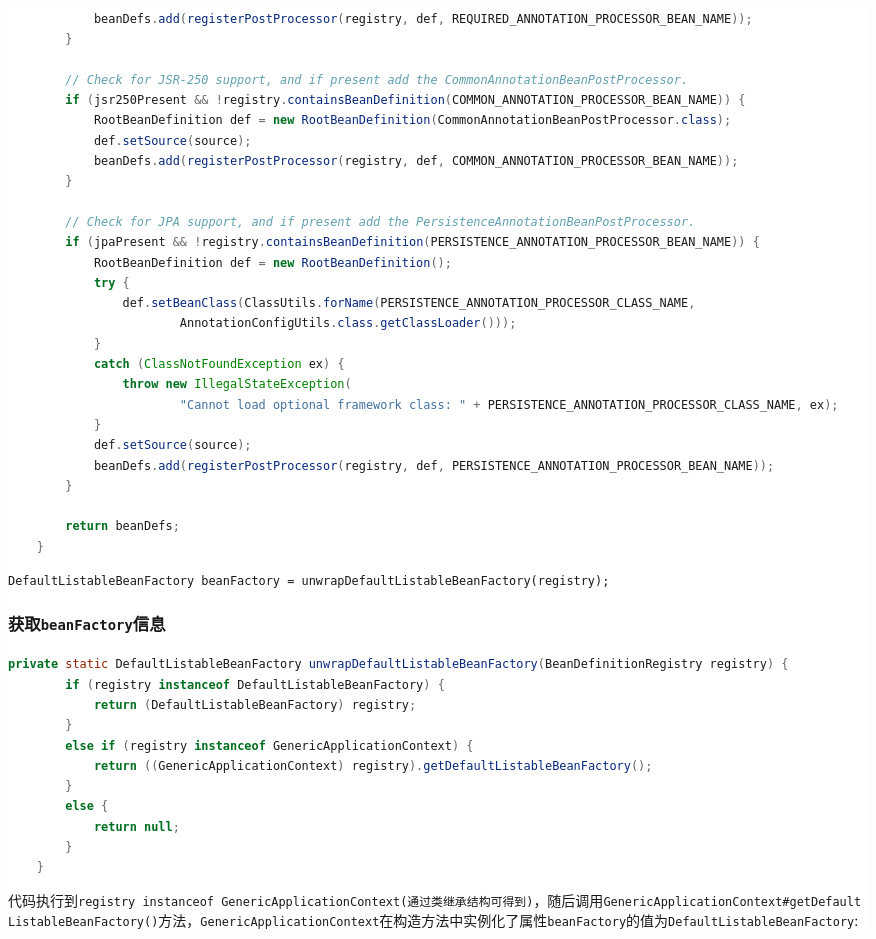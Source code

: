 ```java
            beanDefs.add(registerPostProcessor(registry, def, REQUIRED_ANNOTATION_PROCESSOR_BEAN_NAME));  
        }  
  
        // Check for JSR-250 support, and if present add the CommonAnnotationBeanPostProcessor.  
        if (jsr250Present && !registry.containsBeanDefinition(COMMON_ANNOTATION_PROCESSOR_BEAN_NAME)) {  
            RootBeanDefinition def = new RootBeanDefinition(CommonAnnotationBeanPostProcessor.class);  
            def.setSource(source);  
            beanDefs.add(registerPostProcessor(registry, def, COMMON_ANNOTATION_PROCESSOR_BEAN_NAME));  
        }  
  
        // Check for JPA support, and if present add the PersistenceAnnotationBeanPostProcessor.  
        if (jpaPresent && !registry.containsBeanDefinition(PERSISTENCE_ANNOTATION_PROCESSOR_BEAN_NAME)) {  
            RootBeanDefinition def = new RootBeanDefinition();  
            try {  
                def.setBeanClass(ClassUtils.forName(PERSISTENCE_ANNOTATION_PROCESSOR_CLASS_NAME,  
                        AnnotationConfigUtils.class.getClassLoader()));  
            }  
            catch (ClassNotFoundException ex) {  
                throw new IllegalStateException(  
                        "Cannot load optional framework class: " + PERSISTENCE_ANNOTATION_PROCESSOR_CLASS_NAME, ex);  
            }  
            def.setSource(source);  
            beanDefs.add(registerPostProcessor(registry, def, PERSISTENCE_ANNOTATION_PROCESSOR_BEAN_NAME));  
        }  
  
        return beanDefs;  
    }  
```


```
DefaultListableBeanFactory beanFactory = unwrapDefaultListableBeanFactory(registry); 
```


### 获取`beanFactory`信息


```java
private static DefaultListableBeanFactory unwrapDefaultListableBeanFactory(BeanDefinitionRegistry registry) {  
        if (registry instanceof DefaultListableBeanFactory) {  
            return (DefaultListableBeanFactory) registry;  
        }  
        else if (registry instanceof GenericApplicationContext) {  
            return ((GenericApplicationContext) registry).getDefaultListableBeanFactory();  
        }  
        else {  
            return null;  
        }  
    }  

```
代码执行到`registry instanceof GenericApplicationContext(通过类继承结构可得到)`，随后调用`GenericApplicationContext#getDefaultListableBeanFactory()`方法，`GenericApplicationContext`在构造方法中实例化了属性`beanFactory`的值为`DefaultListableBeanFactory`:
